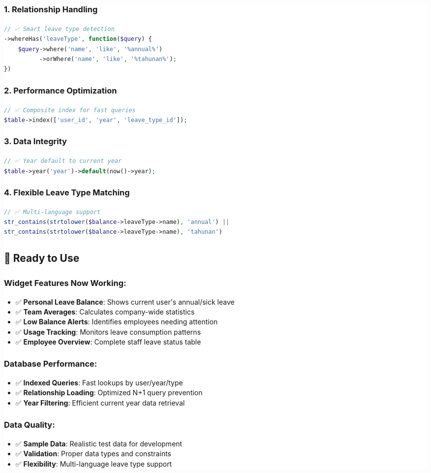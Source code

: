 ### **1. Relationship Handling**

```php
// ✅ Smart leave type detection
->whereHas('leaveType', function($query) {
    $query->where('name', 'like', '%annual%')
          ->orWhere('name', 'like', '%tahunan%');
})
```

### **2. Performance Optimization**

```php
// ✅ Composite index for fast queries
$table->index(['user_id', 'year', 'leave_type_id']);
```

### **3. Data Integrity**

```php
// ✅ Year default to current year
$table->year('year')->default(now()->year);
```

### **4. Flexible Leave Type Matching**

```php
// ✅ Multi-language support
str_contains(strtolower($balance->leaveType->name), 'annual') ||
str_contains(strtolower($balance->leaveType->name), 'tahunan')
```

## 🚀 **Ready to Use**

### **Widget Features Now Working:**

-   ✅ **Personal Leave Balance**: Shows current user's annual/sick leave
-   ✅ **Team Averages**: Calculates company-wide statistics
-   ✅ **Low Balance Alerts**: Identifies employees needing attention
-   ✅ **Usage Tracking**: Monitors leave consumption patterns
-   ✅ **Employee Overview**: Complete staff leave status table

### **Database Performance:**

-   ✅ **Indexed Queries**: Fast lookups by user/year/type
-   ✅ **Relationship Loading**: Optimized N+1 query prevention
-   ✅ **Year Filtering**: Efficient current year data retrieval

### **Data Quality:**

-   ✅ **Sample Data**: Realistic test data for development
-   ✅ **Validation**: Proper data types and constraints
-   ✅ **Flexibility**: Multi-language leave type support
